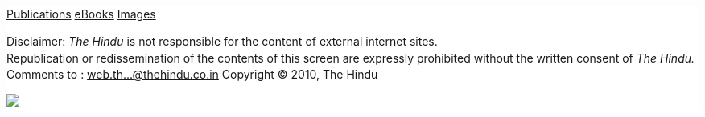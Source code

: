 [Publications](http://www.thehindu.com/publications/ "Publications") [eBooks](http://www.thehindu.com/ebooks/ "eBooks") [Images](http://www.thehinduimages.com/ "Images")

Disclaimer: *The Hindu* is not responsible for the content of external internet sites.  
Republication or redissemination of the contents of this screen are expressly prohibited without the written consent of *The Hindu.*  
Comments to : [web.th...@thehindu.co.in]() Copyright © 2010, The Hindu

![](https://ci6.googleusercontent.com/proxy/e6ucCxVBIZl7ibBtYUozE8gya3xjOhGGROTvh_h3P6cxrcZs_sTcYKCnbxRvpskmkHOKulu5FqY__9YGF5vxueN53kuYpGaRGsIOONt0VJN583OZpKvRu0I0DGAZu6C1lQ5oPrXLkxxg55t4isrZ31gqbH_cuSyMjOlIOfctguFBvGf_iMlysO-DEL582BxD13iY6-90MLxTp0qSHiAEcod3VdYqQ5hbOVYFHjj8w4M8ea5ljTsn35KpcD_I-TpqAL3CI06hNfn5gfijxvG5IAHJit8qkPgt04YSjFr1PhGMtsIMoUxPtfk8D3yG6g=s0-d-e1-ft#http://www.thehindu.com/eae-logger/Logger?rt=1&ctxId=567&pubId=4&cat=&meta=&type=article&objId=859552&title=Witness+to+history&url=http%3a%2f%2fwww.thehindu.com%2farts%2fbooks%2farticle859552.ece&clientDT=1288444038480)

